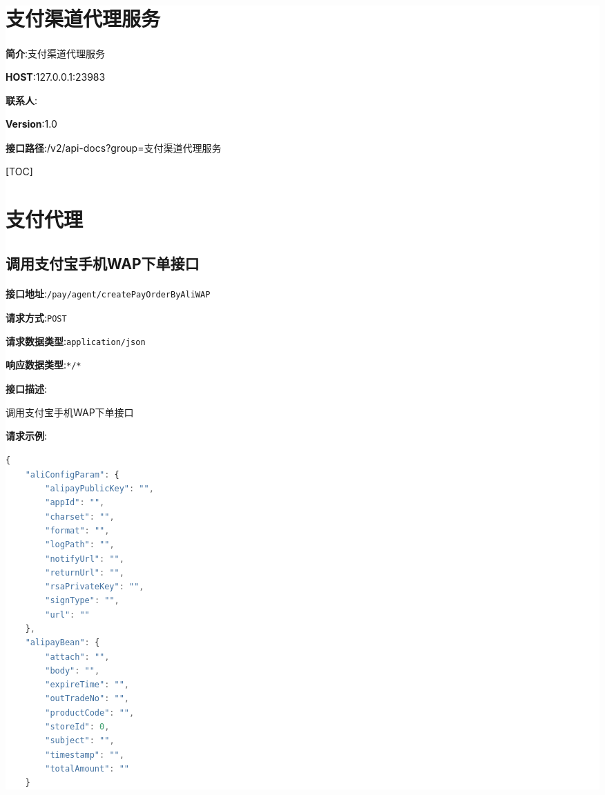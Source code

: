 # 支付渠道代理服务


**简介**:支付渠道代理服务


**HOST**:127.0.0.1:23983


**联系人**:


**Version**:1.0


**接口路径**:/v2/api-docs?group=支付渠道代理服务


[TOC]






# 支付代理


## 调用支付宝手机WAP下单接口


**接口地址**:`/pay/agent/createPayOrderByAliWAP`


**请求方式**:`POST`


**请求数据类型**:`application/json`


**响应数据类型**:`*/*`


**接口描述**:<p>调用支付宝手机WAP下单接口</p>



**请求示例**:


```javascript
{
	"aliConfigParam": {
		"alipayPublicKey": "",
		"appId": "",
		"charset": "",
		"format": "",
		"logPath": "",
		"notifyUrl": "",
		"returnUrl": "",
		"rsaPrivateKey": "",
		"signType": "",
		"url": ""
	},
	"alipayBean": {
		"attach": "",
		"body": "",
		"expireTime": "",
		"outTradeNo": "",
		"productCode": "",
		"storeId": 0,
		"subject": "",
		"timestamp": "",
		"totalAmount": ""
	}
```
